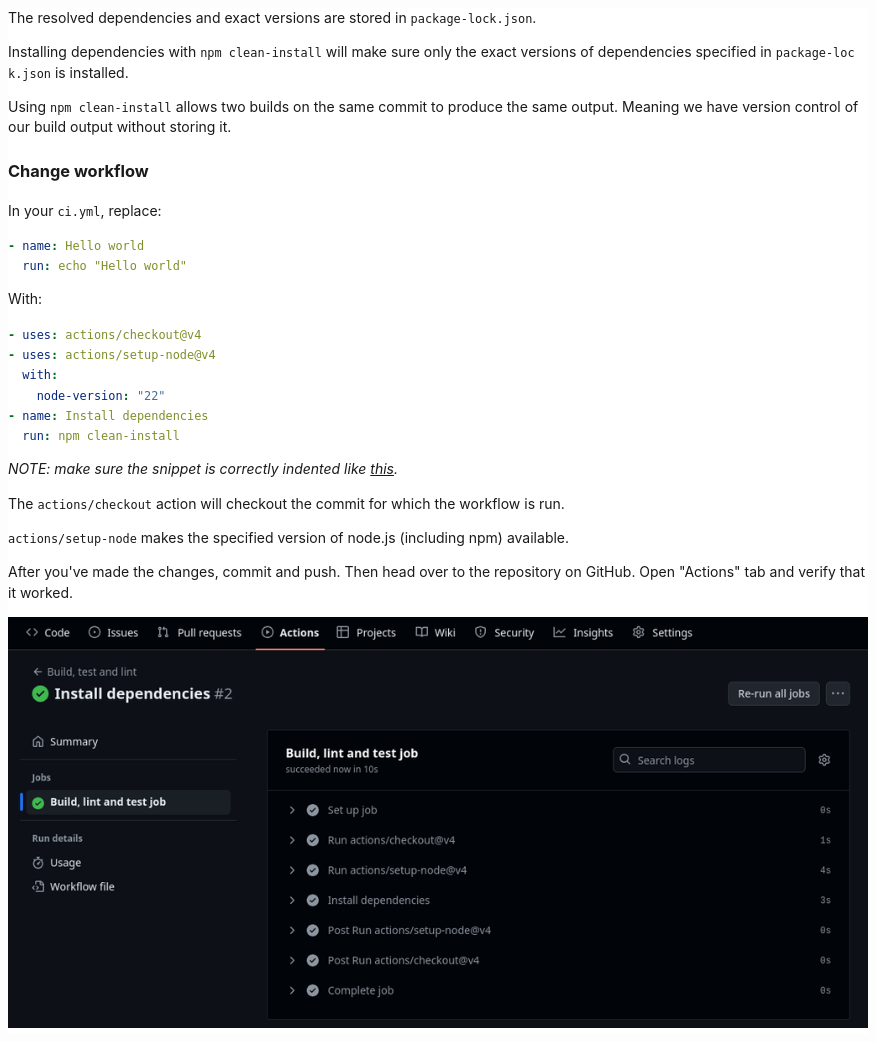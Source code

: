 The resolved dependencies and exact versions are stored in `package-lock.json`.

Installing dependencies with `npm clean-install` will make sure only the exact
versions of dependencies specified in `package-lock.json` is installed.

Using `npm clean-install` allows two builds on the same commit to produce the
same output.
Meaning we have version control of our build output without storing it.

### Change workflow

In your `ci.yml`, replace:

```yml
- name: Hello world
  run: echo "Hello world"
```

With:

```yml
- uses: actions/checkout@v4
- uses: actions/setup-node@v4
  with:
    node-version: "22"
- name: Install dependencies
  run: npm clean-install
```

_NOTE: make sure the snippet is correctly indented like [this](https://gist.github.com/rpede/2bcc08d1be864f0d6620e57d7aa2897a)._

The `actions/checkout` action will checkout the commit for which the workflow is run.

`actions/setup-node` makes the specified version of node.js (including npm)
available.

After you've made the changes, commit and push.
Then head over to the repository on GitHub.
Open "Actions" tab and verify that it worked.

![Screenshot showing that "Install dependencies" succeeded](./docs/install-dependencies-step.png)
